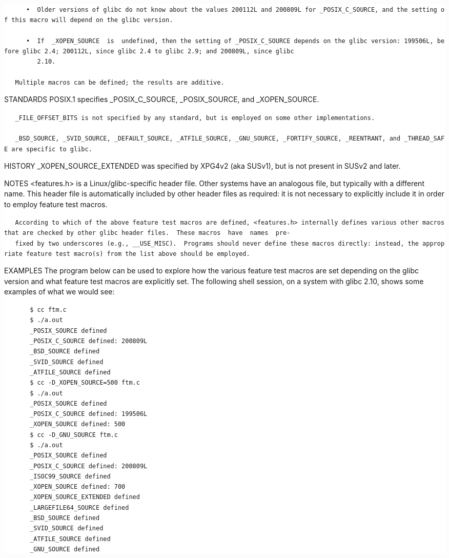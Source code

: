           •  Older versions of glibc do not know about the values 200112L and 200809L for _POSIX_C_SOURCE, and the setting of this macro will depend on the glibc version.

          •  If  _XOPEN_SOURCE  is  undefined, then the setting of _POSIX_C_SOURCE depends on the glibc version: 199506L, before glibc 2.4; 200112L, since glibc 2.4 to glibc 2.9; and 200809L, since glibc
             2.10.

       Multiple macros can be defined; the results are additive.

STANDARDS
       POSIX.1 specifies _POSIX_C_SOURCE, _POSIX_SOURCE, and _XOPEN_SOURCE.

       _FILE_OFFSET_BITS is not specified by any standard, but is employed on some other implementations.

       _BSD_SOURCE, _SVID_SOURCE, _DEFAULT_SOURCE, _ATFILE_SOURCE, _GNU_SOURCE, _FORTIFY_SOURCE, _REENTRANT, and _THREAD_SAFE are specific to glibc.

HISTORY
       _XOPEN_SOURCE_EXTENDED was specified by XPG4v2 (aka SUSv1), but is not present in SUSv2 and later.

NOTES
       <features.h> is a Linux/glibc-specific header file.  Other systems have an analogous file, but typically with a different name.  This header file is automatically included by other header files as
       required: it is not necessary to explicitly include it in order to employ feature test macros.

       According to which of the above feature test macros are defined, <features.h> internally defines various other macros that are checked by other glibc header files.  These macros  have  names  pre‐
       fixed by two underscores (e.g., __USE_MISC).  Programs should never define these macros directly: instead, the appropriate feature test macro(s) from the list above should be employed.

EXAMPLES
       The  program  below can be used to explore how the various feature test macros are set depending on the glibc version and what feature test macros are explicitly set.  The following shell session,
       on a system with glibc 2.10, shows some examples of what we would see:

           $ cc ftm.c
           $ ./a.out
           _POSIX_SOURCE defined
           _POSIX_C_SOURCE defined: 200809L
           _BSD_SOURCE defined
           _SVID_SOURCE defined
           _ATFILE_SOURCE defined
           $ cc -D_XOPEN_SOURCE=500 ftm.c
           $ ./a.out
           _POSIX_SOURCE defined
           _POSIX_C_SOURCE defined: 199506L
           _XOPEN_SOURCE defined: 500
           $ cc -D_GNU_SOURCE ftm.c
           $ ./a.out
           _POSIX_SOURCE defined
           _POSIX_C_SOURCE defined: 200809L
           _ISOC99_SOURCE defined
           _XOPEN_SOURCE defined: 700
           _XOPEN_SOURCE_EXTENDED defined
           _LARGEFILE64_SOURCE defined
           _BSD_SOURCE defined
           _SVID_SOURCE defined
           _ATFILE_SOURCE defined
           _GNU_SOURCE defined
